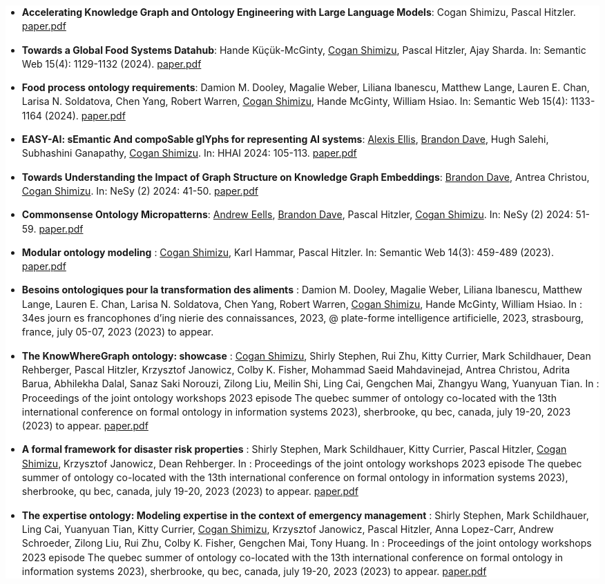 - **Accelerating Knowledge Graph and Ontology Engineering with Large Language Models**: Cogan Shimizu, Pascal Hitzler. [paper.pdf](https://kastle-lab.github.io/assets/publications/2024-LLMs4KGOE.pdf)

- **Towards a Global Food Systems Datahub**: Hande Küçük-McGinty, <u>Cogan Shimizu</u>, Pascal Hitzler, Ajay Sharda. In: Semantic Web 15(4): 1129-1132 (2024). [paper.pdf](https://kastle-lab.github.io/assets/publications/2024-towards-a-global-food-systems-datahub.pdf)

- **Food process ontology requirements**: Damion M. Dooley, Magalie Weber, Liliana Ibanescu, Matthew Lange, Lauren E. Chan, Larisa N. Soldatova, Chen Yang, Robert Warren, <u>Cogan Shimizu</u>, Hande McGinty, William Hsiao. In: Semantic Web 15(4): 1133-1164 (2024). [paper.pdf](https://kastle-lab.github.io/assets/publications/2024-food-process-ontology-requirements.pdf)

- **EASY-AI: sEmantic And compoSable glYphs for representing AI systems**: <u>Alexis Ellis</u>, <u>Brandon Dave</u>, Hugh Salehi, Subhashini Ganapathy, <u>Cogan Shimizu</u>. In: HHAI 2024: 105-113. [paper.pdf](https://kastle-lab.github.io/assets/publications/2024-EASY-AI-semantic-and-composable-glyphs.pdf)

- **Towards Understanding the Impact of Graph Structure on Knowledge Graph Embeddings**: <u>Brandon Dave</u>, Antrea Christou, <u>Cogan Shimizu</u>. In: NeSy (2) 2024: 41-50. [paper.pdf](https://kastle-lab.github.io/assets/publications/2024-towards-understanding-impact-of-graph-structure-on-kg-embeddings.pdf)

- **Commonsense Ontology Micropatterns**: <u>Andrew Eells</u>, <u>Brandon Dave</u>, Pascal Hitzler, <u>Cogan Shimizu</u>. In: NeSy (2) 2024: 51-59. [paper.pdf](https://kastle-lab.github.io/assets/publications/2024-comon-sense-ontology-micropatterns.pdf)

- **Modular ontology modeling** : <u>Cogan Shimizu</u>, Karl Hammar, Pascal Hitzler. In: Semantic Web 14(3): 459-489 (2023). [paper.pdf](https://kastle-lab.github.io/assets/publications/2023-modular-ontology-modeling.pdf)

- **Besoins ontologiques pour la transformation des aliments** : Damion M. Dooley, Magalie Weber, Liliana Ibanescu, Matthew Lange, Lauren E. Chan, Larisa N. Soldatova, Chen Yang, Robert Warren, <u>Cogan Shimizu</u>, Hande McGinty, William Hsiao. In : 34es journ es francophones d’ing nierie des connaissances, 2023, @ plate-forme intelligence artificielle, 2023, strasbourg, france, july 05-07, 2023 (2023) to appear.

- **The KnowWhereGraph ontology: showcase** : <u>Cogan Shimizu</u>, Shirly Stephen, Rui Zhu, Kitty Currier, Mark Schildhauer, Dean Rehberger, Pascal Hitzler, Krzysztof Janowicz, Colby K. Fisher, Mohammad Saeid Mahdavinejad, Antrea Christou, Adrita Barua, Abhilekha Dalal, Sanaz Saki Norouzi, Zilong Liu, Meilin Shi, Ling Cai, Gengchen Mai, Zhangyu Wang, Yuanyuan Tian. In : Proceedings of the joint ontology workshops 2023 episode The quebec summer of ontology co-located with the 13th international conference on formal ontology in information systems 2023), sherbrooke, qu bec, canada, july 19-20, 2023 (2023) to appear. [paper.pdf](https://kastle-lab.github.io/assets/publications/2023-kwg-ontology-showcase.pdf)

- **A formal framework for disaster risk properties** : Shirly Stephen, Mark Schildhauer, Kitty Currier, Pascal Hitzler, <u>Cogan Shimizu</u>, Krzysztof Janowicz, Dean Rehberger. In : Proceedings of the joint ontology workshops 2023 episode The quebec summer of ontology co-located with the 13th international conference on formal ontology in information systems 2023), sherbrooke, qu bec, canada, july 19-20, 2023 (2023) to appear. [paper.pdf](https://kastle-lab.github.io/assets/publications/2023-formal-framework-for-disaster-risk-properties.pdf)

- **The expertise ontology: Modeling expertise in the context of emergency management** : Shirly Stephen, Mark Schildhauer, Ling Cai, Yuanyuan Tian, Kitty Currier, <u>Cogan Shimizu</u>, Krzysztof Janowicz, Pascal Hitzler, Anna Lopez-Carr, Andrew Schroeder, Zilong Liu, Rui Zhu, Colby K. Fisher, Gengchen Mai, Tony Huang. In : Proceedings of the joint ontology workshops 2023 episode The quebec summer of ontology co-located with the 13th international conference on formal ontology in information systems 2023), sherbrooke, qu bec, canada, july 19-20, 2023 (2023) to appear. [paper.pdf](https://kastle-lab.github.io/assets/publications/2023-expertise-ontology-modeling-expertise-emergency-management.pdf)
